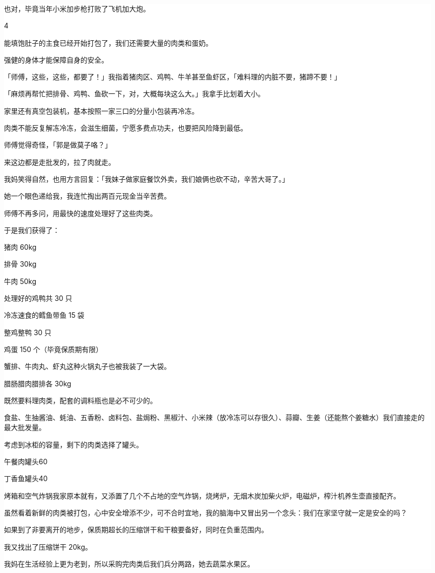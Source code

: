 也对，毕竟当年小米加步枪打败了飞机加大炮。

4

能填饱肚子的主食已经开始打包了，我们还需要大量的肉类和蛋奶。

强健的身体才能保障自身的安全。

「师傅，这些，这些，都要了！」我指着猪肉区、鸡鸭、牛羊甚至鱼虾区，「难料理的内脏不要，猪蹄不要！」

「麻烦再帮忙把排骨、鸡鸭、鱼砍一下，对，大概每块这么大。」我拿手比划着大小。

家里还有真空包装机，基本按照一家三口的分量小包装再冷冻。

肉类不能反复解冻冷冻，会滋生细菌，宁愿多费点功夫，也要把风险降到最低。

师傅觉得奇怪，「郭是做莫子咯？」

来这边都是走批发的，拉了肉就走。

我妈笑得自然，也用方言回复：「我妹子做家庭餐饮外卖，我们娘俩也砍不动，辛苦大哥了。」

她一个眼色递给我，我连忙掏出两百元现金当辛苦费。

师傅不再多问，用最快的速度处理好了这些肉类。

于是我们获得了：

猪肉 60kg

排骨 30kg

牛肉 50kg

处理好的鸡鸭共 30 只

冷冻速食的鳕鱼带鱼 15 袋

整鸡整鸭 30 只

鸡蛋 150 个（毕竟保质期有限）

蟹排、牛肉丸、虾丸这种火锅丸子也被我装了一大袋。

腊肠腊肉腊排各 30kg

既然要料理肉类，配套的调料瓶也是必不可少的。

食盐、生抽酱油、蚝油、五香粉、卤料包、盐焗粉、黑椒汁、小米辣（放冷冻可以存很久）、蒜瓣、生姜（还能熬个姜糖水）我们直接走的最大批发量。

考虑到冰柜的容量，剩下的肉类选择了罐头。

午餐肉罐头60

丁香鱼罐头40

烤箱和空气炸锅我家原本就有，又添置了几个不占地的空气炸锅，烧烤炉，无烟木炭加柴火炉，电磁炉，榨汁机养生壶直接配齐。

虽然看着新鲜的肉类被打包，心中安全增添不少，可不合时宜地，我的脑海中又冒出另一个念头：我们在家坚守就一定是安全的吗？

如果到了非要离开的地步，保质期超长的压缩饼干和干粮要备好，同时在负重范围内。

我又找出了压缩饼干 20kg。

我妈在生活经验上更为老到，所以采购完肉类后我们兵分两路，她去蔬菜水果区。
